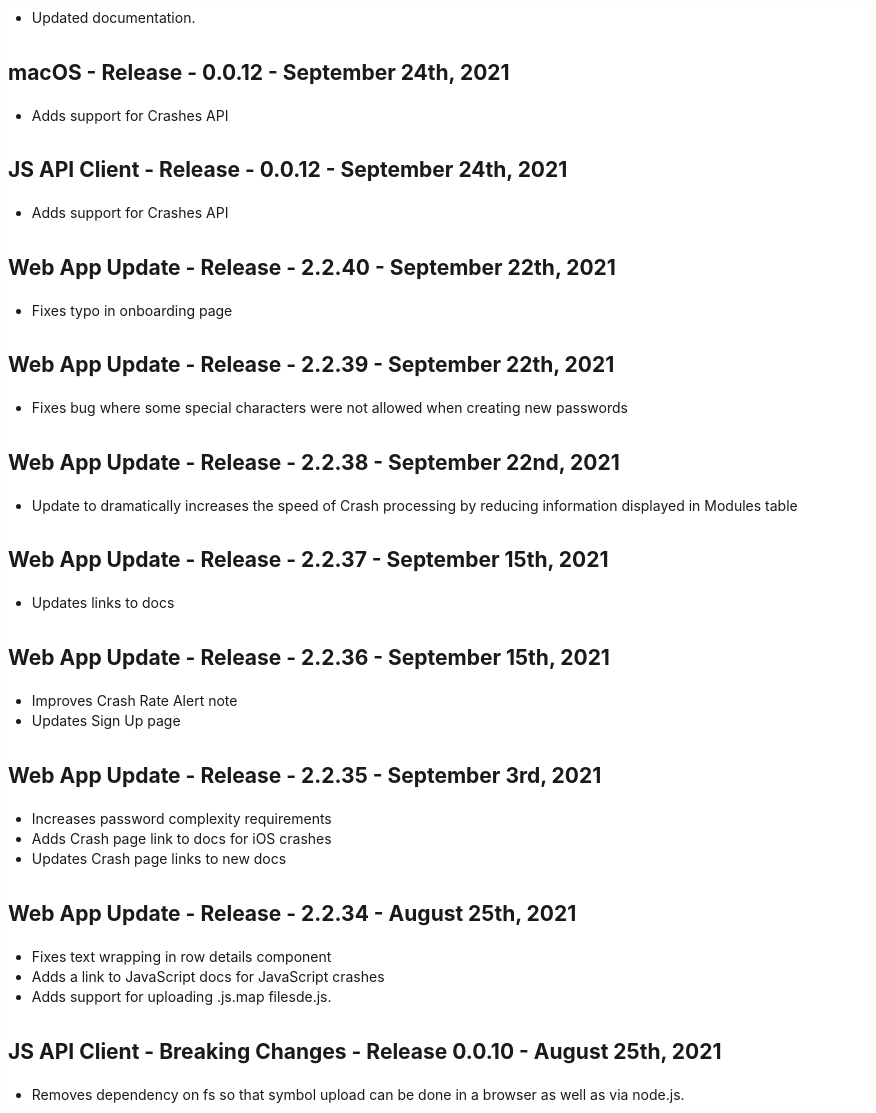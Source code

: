 * Updated documentation.

## macOS - Release - 0.0.12 - September 24th, 2021

* Adds support for Crashes API

## JS API Client - Release - 0.0.12 - September 24th, 2021

* Adds support for Crashes API

## Web App Update - Release - 2.2.40 - September 22th, 2021

* Fixes typo in onboarding page

## Web App Update - Release - 2.2.39 - September 22th, 2021

* Fixes bug where some special characters were not allowed when creating new passwords

## Web App Update - Release - 2.2.38 - September 22nd, 2021

* Update to dramatically increases the speed of Crash processing by reducing information displayed in Modules table

## Web App Update - Release - 2.2.37 - September 15th, 2021

* Updates links to docs

## Web App Update - Release - 2.2.36 - September 15th, 2021

* Improves Crash Rate Alert note
* Updates Sign Up page

## Web App Update - Release - 2.2.35 - September 3rd, 2021

* Increases password complexity requirements
* Adds Crash page link to docs for iOS crashes
* Updates Crash page links to new docs

## Web App Update - Release - 2.2.34 - August 25th, 2021

* Fixes text wrapping in row details component
* Adds a link to JavaScript docs for JavaScript crashes
* Adds support for uploading .js.map filesde.js.

## JS API Client -  **Breaking Changes** - Release 0.0.10 - August 25th, 2021

* Removes dependency on fs so that symbol upload can be done in a browser as well as via node.js.

